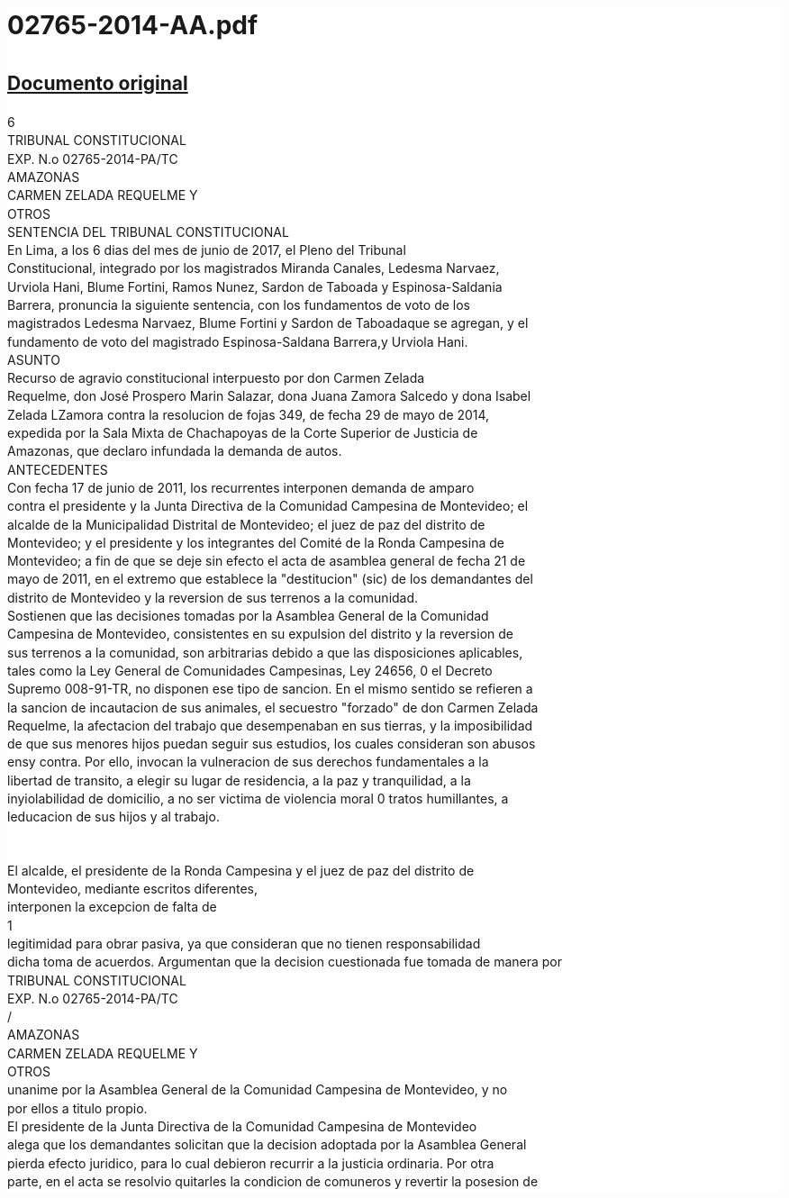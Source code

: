 
02765-2014-AA.pdf
=================
  
[Documento original](https://tc.gob.pe/jurisprudencia/2017/02765-2014-AA.pdf)  
---  
6  
TRIBUNAL CONSTITUCIONAL  
EXP. N.o 02765-2014-PA/TC  
AMAZONAS  
CARMEN ZELADA REQUELME Y  
OTROS  
SENTENCIA DEL TRIBUNAL CONSTITUCIONAL  
En Lima, a los 6 dias del mes de junio de 2017, el Pleno del Tribunal  
Constitucional, integrado por los magistrados Miranda Canales, Ledesma Narvaez,  
Urviola Hani, Blume Fortini, Ramos Nunez, Sardon de Taboada y Espinosa-Saldania  
Barrera, pronuncia la siguiente sentencia, con los fundamentos de voto de los  
magistrados Ledesma Narvaez, Blume Fortini y Sardon de Taboadaque se agregan, y el  
fundamento de voto del magistrado Espinosa-Saldana Barrera,y Urviola Hani.  
ASUNTO  
Recurso de agravio constitucional interpuesto por don Carmen Zelada  
Requelme, don José Prospero Marin Salazar, dona Juana Zamora Salcedo y dona Isabel  
Zelada LZamora contra la resolucion de fojas 349, de fecha 29 de mayo de 2014,  
expedida por la Sala Mixta de Chachapoyas de la Corte Superior de Justicia de  
Amazonas, que declaro infundada la demanda de autos.  
ANTECEDENTES  
Con fecha 17 de junio de 2011, los recurrentes interponen demanda de amparo  
contra el presidente y la Junta Directiva de la Comunidad Campesina de Montevideo; el  
alcalde de la Municipalidad Distrital de Montevideo; el juez de paz del distrito de  
Montevideo; y el presidente y los integrantes del Comité de la Ronda Campesina de  
Montevideo; a fin de que se deje sin efecto el acta de asamblea general de fecha 21 de  
mayo de 2011, en el extremo que establece la "destitucion" (sic) de los demandantes del  
distrito de Montevideo y la reversion de sus terrenos a la comunidad.  
Sostienen que las decisiones tomadas por la Asamblea General de la Comunidad  
Campesina de Montevideo, consistentes en su expulsion del distrito y la reversion de  
sus terrenos a la comunidad, son arbitrarias debido a que las disposiciones aplicables,  
tales como la Ley General de Comunidades Campesinas, Ley 24656, 0 el Decreto  
Supremo 008-91-TR, no disponen ese tipo de sancion. En el mismo sentido se refieren a  
la sancion de incautacion de sus animales, el secuestro "forzado" de don Carmen Zelada  
Requelme, la afectacion del trabajo que desempenaban en sus tierras, y la imposibilidad  
de que sus menores hijos puedan seguir sus estudios, los cuales consideran son abusos  
ensy contra. Por ello, invocan la vulneracion de sus derechos fundamentales a la  
libertad de transito, a elegir su lugar de residencia, a la paz y tranquilidad, a la  
inyiolabilidad de domicilio, a no ser victima de violencia moral 0 tratos humillantes, a  
leducacion de sus hijos y al trabajo.  
#  
El alcalde, el presidente de la Ronda Campesina y el juez de paz del distrito de  
Montevideo, mediante escritos diferentes,  
interponen la excepcion de falta de  
1  
legitimidad para obrar pasiva, ya que consideran que no tienen responsabilidad  
dicha toma de acuerdos. Argumentan que la decision cuestionada fue tomada de manera por  
TRIBUNAL CONSTITUCIONAL  
EXP. N.o 02765-2014-PA/TC  
/  
AMAZONAS  
CARMEN ZELADA REQUELME Y  
OTROS  
unanime por la Asamblea General de la Comunidad Campesina de Montevideo, y no  
por ellos a titulo propio.  
El presidente de la Junta Directiva de la Comunidad Campesina de Montevideo  
alega que los demandantes solicitan que la decision adoptada por la Asamblea General  
pierda efecto juridico, para lo cual debieron recurrir a la justicia ordinaria. Por otra  
parte, en el acta se resolvio quitarles la condicion de comuneros y revertir la posesion de  